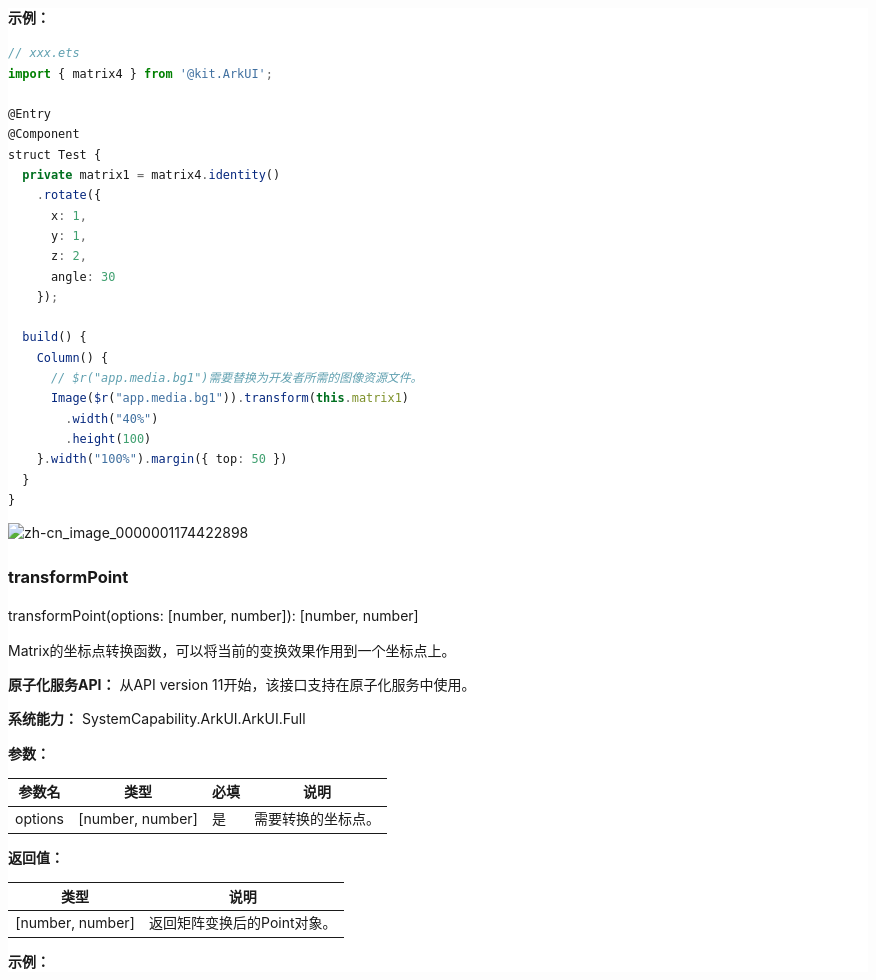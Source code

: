 **示例：**

```ts
// xxx.ets
import { matrix4 } from '@kit.ArkUI';

@Entry
@Component
struct Test {
  private matrix1 = matrix4.identity()
    .rotate({
      x: 1,
      y: 1,
      z: 2,
      angle: 30
    });

  build() {
    Column() {
      // $r("app.media.bg1")需要替换为开发者所需的图像资源文件。
      Image($r("app.media.bg1")).transform(this.matrix1)
        .width("40%")
        .height(100)
    }.width("100%").margin({ top: 50 })
  }
}
```

![zh-cn_image_0000001174422898](figures/zh-cn_image_0000001174422898.png)


### transformPoint

transformPoint(options: [number, number]): [number, number]

Matrix的坐标点转换函数，可以将当前的变换效果作用到一个坐标点上。

**原子化服务API：** 从API version 11开始，该接口支持在原子化服务中使用。

**系统能力：**  SystemCapability.ArkUI.ArkUI.Full

**参数：**

| 参数名  | 类型             | 必填 | 说明               |
| ------- | ---------------- | ---- | ------------------ |
| options | [number, number] | 是   | 需要转换的坐标点。 |

**返回值：**

| 类型             | 说明                        |
| ---------------- | --------------------------- |
| [number, number] | 返回矩阵变换后的Point对象。 |

**示例：**
